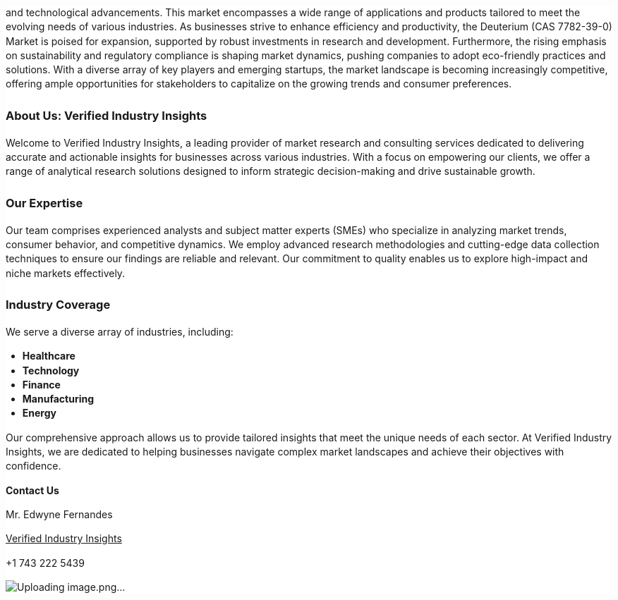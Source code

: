 and technological advancements. This market encompasses a wide range of applications and products tailored to meet the evolving needs of various industries. As businesses strive to enhance efficiency and productivity, the Deuterium (CAS 7782-39-0)  Market is poised for expansion, supported by robust investments in research and development. Furthermore, the rising emphasis on sustainability and regulatory compliance is shaping market dynamics, pushing companies to adopt eco-friendly practices and solutions. With a diverse array of key players and emerging startups, the market landscape is becoming increasingly competitive, offering ample opportunities for stakeholders to capitalize on the growing trends and consumer preferences.</p><h3>About Us: Verified Industry Insights</h3><p>Welcome to Verified Industry Insights, a leading provider of market research and consulting services dedicated to delivering accurate and actionable insights for businesses across various industries. With a focus on empowering our clients, we offer a range of analytical research solutions designed to inform strategic decision-making and drive sustainable growth.</p><h3>Our Expertise</h3><p>Our team comprises experienced analysts and subject matter experts (SMEs) who specialize in analyzing market trends, consumer behavior, and competitive dynamics. We employ advanced research methodologies and cutting-edge data collection techniques to ensure our findings are reliable and relevant. Our commitment to quality enables us to explore high-impact and niche markets effectively.</p><h3>Industry Coverage</h3><p>We serve a diverse array of industries, including:</p><ul><li><strong>Healthcare</strong></li><li><strong>Technology</strong></li><li><strong>Finance</strong></li><li><strong>Manufacturing</strong></li><li><strong>Energy</strong></li></ul><p>Our comprehensive approach allows us to provide tailored insights that meet the unique needs of each sector. At Verified Industry Insights, we are dedicated to helping businesses navigate complex market landscapes and achieve their objectives with confidence.</p><p><strong>Contact Us</strong></p><p>Mr. Edwyne Fernandes</p><p><a href="https://www.verifiedindustryinsights.com/">Verified Industry Insights</a></p><p>+1 743 222 5439</p>
![Uploading image.png…]()
